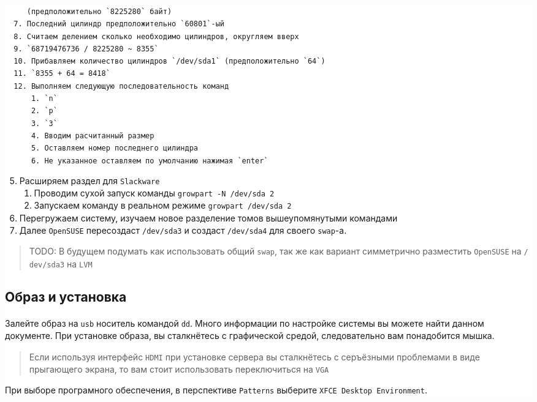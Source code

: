          (предположительно `8225280` байт)
      7. Последний цилиндр предположительно `60801`-ый
      8. Считаем делением сколько необходимо цилиндров, округляем вверх
      9. `68719476736 / 8225280 ~ 8355`
      10. Прибавляем количество цилиндров `/dev/sda1` (предположительно `64`)
      11. `8355 + 64 = 8418`
      12. Выполняем следующую последовательность команд
          1. `n`
          2. `p`
          3. `3`
          4. Вводим расчитанный размер
          5. Оставляем номер последнего цилиндра
          6. Не указанное оставляем по умолчанию нажимая `enter`
5. Расширяем раздел для `Slackware`
   1. Проводим сухой запуск команды `growpart -N /dev/sda 2`
   2. Запускаем команду в реальном режиме `growpart /dev/sda 2`
6. Перегружаем систему, изучаем новое разделение томов вышеупомянутыми
   командами
7. Далее `OpenSUSE` пересоздаст `/dev/sda3` и создаст `/dev/sda4` для своего
   `swap`-а.

> TODO: В будущем подумать как использовать общий `swap`, так же как вариант
> симметрично разместить `OpenSUSE` на `/dev/sda3` на `LVM`

## Образ и установка

Залейте образ на `usb` носитель командой `dd`. Много информации по настройке
системы вы можете найти данном документе. При установке образа, вы сталкнётесь
с графической средой, следовательно вам понадобится мышка.

> Если используя интерфейс `HDMI` при установке сервера вы сталкнётесь с
> серъёзными проблемами в виде прыгающего экрана, то вам стоит использовать
> переключиться на `VGA`

При выборе програмного обеспечения, в перспективе `Patterns` выберите
`XFCE Desktop Environment`.

